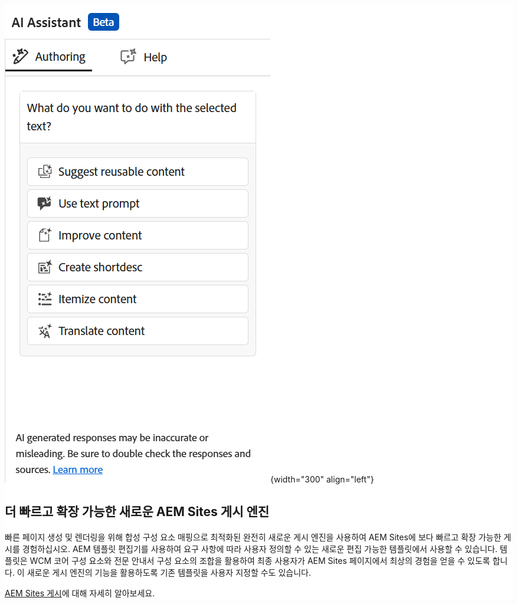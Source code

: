 ![](assets/ai-assistant-panel.png){width="300" align="left"}

## 더 빠르고 확장 가능한 새로운 AEM Sites 게시 엔진

빠른 페이지 생성 및 렌더링을 위해 합성 구성 요소 매핑으로 최적화된 완전히 새로운 게시 엔진을 사용하여 AEM Sites에 보다 빠르고 확장 가능한 게시를 경험하십시오. AEM 템플릿 편집기를 사용하여 요구 사항에 따라 사용자 정의할 수 있는 새로운 편집 가능한 템플릿에서 사용할 수 있습니다. 템플릿은 WCM 코어 구성 요소와 전문 안내서 구성 요소의 조합을 활용하여 최종 사용자가 AEM Sites 페이지에서 최상의 경험을 얻을 수 있도록 합니다. 이 새로운 게시 엔진의 기능을 활용하도록 기존 템플릿을 사용자 지정할 수도 있습니다.

[AEM Sites 게시](../user-guide/generate-output-aem-site-web-editor.md)에 대해 자세히 알아보세요.
